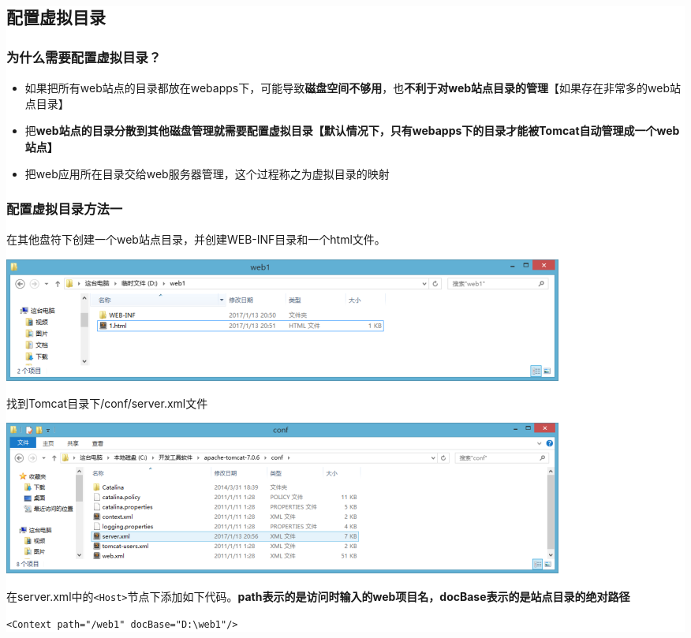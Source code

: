 



配置虚拟目录
--------------

### 为什么需要配置虚拟目录？

- 如果把所有web站点的目录都放在webapps下，可能导致**磁盘空间不够用**，也**不利于对web站点目录的管理**【如果存在非常多的web站点目录】

- 把**web站点的目录分散到其他磁盘管理就需要配置虚拟目录【默认情况下，只有webapps下的目录才能被Tomcat自动管理成一个web站点】**

- 把web应用所在目录交给web服务器管理，这个过程称之为虚拟目录的映射

### 配置虚拟目录方法一

在其他盘符下创建一个web站点目录，并创建WEB-INF目录和一个html文件。

![image-20200618143951954](img/image-20200618143951954.png)

找到Tomcat目录下/conf/server.xml文件

![image-20200618144020726](img/image-20200618144020726.png)

在server.xml中的`<Host>`节点下添加如下代码。**path表示的是访问时输入的web项目名，docBase表示的是站点目录的绝对路径**

    <Context path="/web1" docBase="D:\web1"/>
